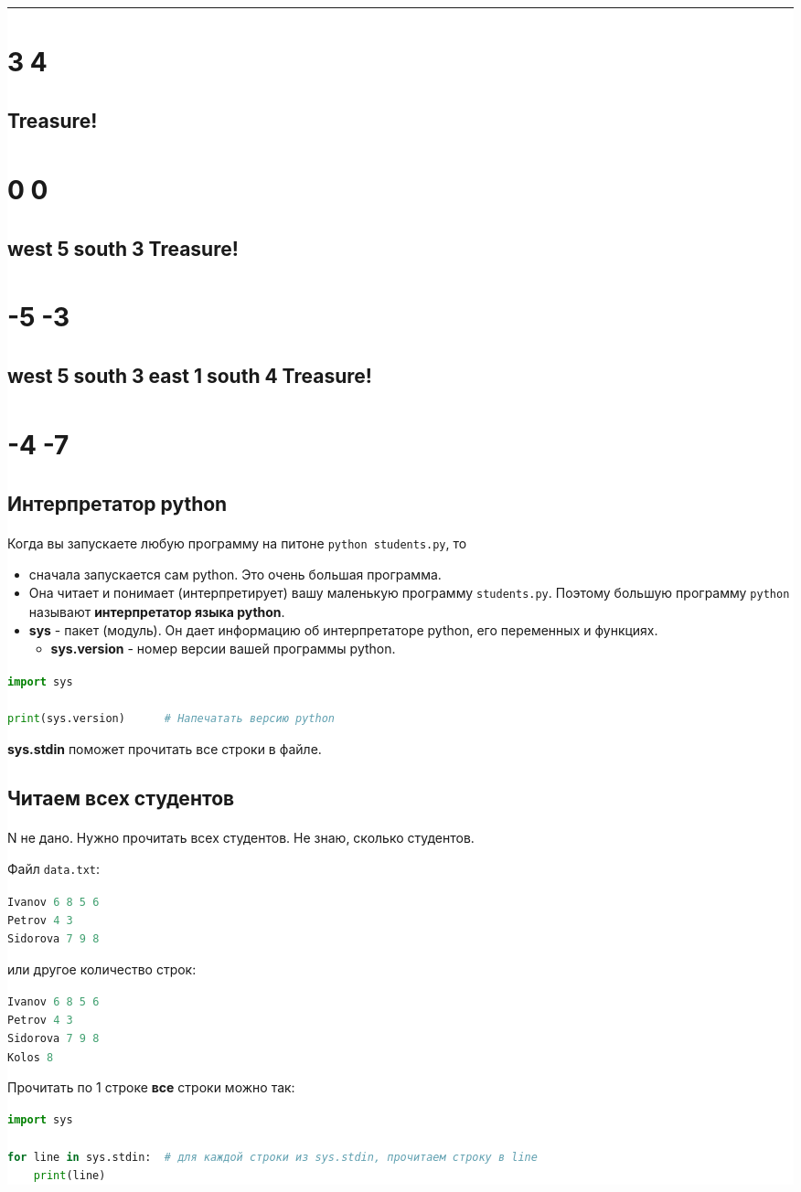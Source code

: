----
3 4
====
Treasure!
----
0 0
====
west 5
south 3
Treasure!
----
-5 -3
====
west 5
south 3
east 1
south 4
Treasure!
----
-4 -7
====


## Интерпретатор python

Когда вы запускаете любую программу на питоне `python students.py`, то

* сначала запускается сам python. Это очень большая программа.
* Она читает и понимает (интерпретирует) вашу маленькую программу `students.py`. Поэтому большую программу `python` называют **интерпретатор языка python**.
* **sys** - пакет (модуль). Он дает информацию об интерпретаторе python, его переменных и функциях.
    * **sys.version** - номер версии вашей программы python.
    
```python
import sys

print(sys.version)      # Напечатать версию python
```  

**sys.stdin** поможет прочитать все строки в файле.  

## Читаем всех студентов

N не дано. Нужно прочитать всех студентов. Не знаю, сколько студентов.

Файл `data.txt`:
```cpp
Ivanov 6 8 5 6
Petrov 4 3
Sidorova 7 9 8
```
или другое количество строк:
```cpp
Ivanov 6 8 5 6
Petrov 4 3
Sidorova 7 9 8
Kolos 8
```
Прочитать по 1 строке **все** строки можно так:
```python
import sys

for line in sys.stdin:  # для каждой строки из sys.stdin, прочитаем строку в line
    print(line)
```
